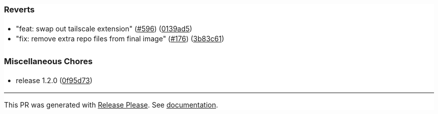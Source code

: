 
### Reverts

* "feat: swap out tailscale extension" ([#596](https://github.com/ulrikjohansson/bluefin-personal/issues/596)) ([0139ad5](https://github.com/ulrikjohansson/bluefin-personal/commit/0139ad59d8f096b2957ef9138c5bfb4fdd302d51))
* "fix: remove extra repo files from final image" ([#176](https://github.com/ulrikjohansson/bluefin-personal/issues/176)) ([3b83c61](https://github.com/ulrikjohansson/bluefin-personal/commit/3b83c61df074c5b5c5950dfb7d0b2f93a4c6aebf))


### Miscellaneous Chores

* release 1.2.0 ([0f95d73](https://github.com/ulrikjohansson/bluefin-personal/commit/0f95d733ecaeeb92f094941344addb3e04092193))

---
This PR was generated with [Release Please](https://github.com/googleapis/release-please). See [documentation](https://github.com/googleapis/release-please#release-please).